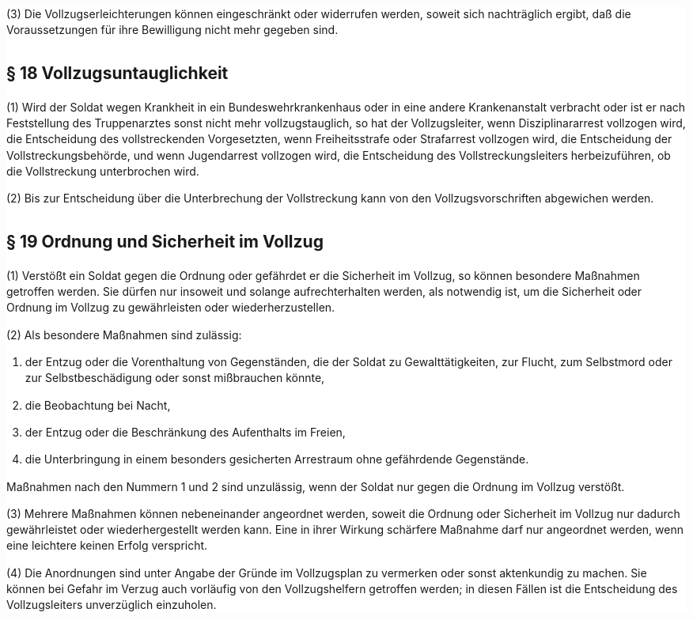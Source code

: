 (3) Die Vollzugserleichterungen können eingeschränkt oder widerrufen
werden, soweit sich nachträglich ergibt, daß die Voraussetzungen für
ihre Bewilligung nicht mehr gegeben sind.


## § 18 Vollzugsuntauglichkeit

(1) Wird der Soldat wegen Krankheit in ein Bundeswehrkrankenhaus oder
in eine andere Krankenanstalt verbracht oder ist er nach Feststellung
des Truppenarztes sonst nicht mehr vollzugstauglich, so hat der
Vollzugsleiter, wenn Disziplinararrest vollzogen wird, die
Entscheidung des vollstreckenden Vorgesetzten, wenn Freiheitsstrafe
oder Strafarrest vollzogen wird, die Entscheidung der
Vollstreckungsbehörde, und wenn Jugendarrest vollzogen wird, die
Entscheidung des Vollstreckungsleiters herbeizuführen, ob die
Vollstreckung unterbrochen wird.

(2) Bis zur Entscheidung über die Unterbrechung der Vollstreckung kann
von den Vollzugsvorschriften abgewichen werden.


## § 19 Ordnung und Sicherheit im Vollzug

(1) Verstößt ein Soldat gegen die Ordnung oder gefährdet er die
Sicherheit im Vollzug, so können besondere Maßnahmen getroffen werden.
Sie dürfen nur insoweit und solange aufrechterhalten werden, als
notwendig ist, um die Sicherheit oder Ordnung im Vollzug zu
gewährleisten oder wiederherzustellen.

(2) Als besondere Maßnahmen sind zulässig:

1.  der Entzug oder die Vorenthaltung von Gegenständen, die der Soldat zu
    Gewalttätigkeiten, zur Flucht, zum Selbstmord oder zur
    Selbstbeschädigung oder sonst mißbrauchen könnte,


2.  die Beobachtung bei Nacht,


3.  der Entzug oder die Beschränkung des Aufenthalts im Freien,


4.  die Unterbringung in einem besonders gesicherten Arrestraum ohne
    gefährdende Gegenstände.



Maßnahmen nach den Nummern 1 und 2 sind unzulässig, wenn der Soldat
nur gegen die Ordnung im Vollzug verstößt.

(3) Mehrere Maßnahmen können nebeneinander angeordnet werden, soweit
die Ordnung oder Sicherheit im Vollzug nur dadurch gewährleistet oder
wiederhergestellt werden kann. Eine in ihrer Wirkung schärfere
Maßnahme darf nur angeordnet werden, wenn eine leichtere keinen Erfolg
verspricht.

(4) Die Anordnungen sind unter Angabe der Gründe im Vollzugsplan zu
vermerken oder sonst aktenkundig zu machen. Sie können bei Gefahr im
Verzug auch vorläufig von den Vollzugshelfern getroffen werden; in
diesen Fällen ist die Entscheidung des Vollzugsleiters unverzüglich
einzuholen.
